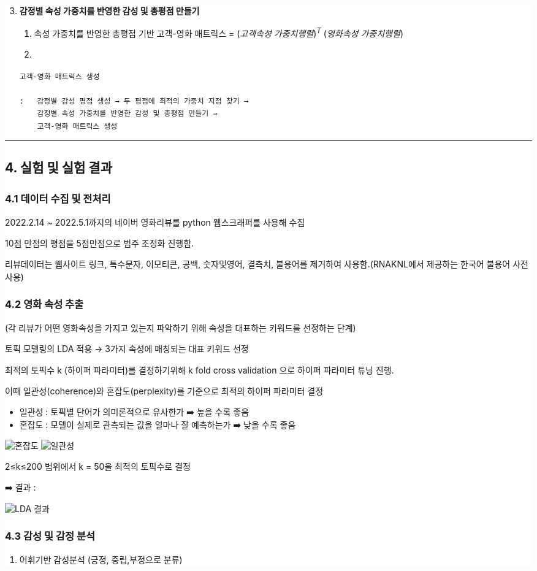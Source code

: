 3.  **감정별 속성 가중치를 반영한 감성 및 총평점 만들기**

    1.  속성 가중치를 반영한 총평점 기반 고객-영화 매트릭스 =
        ${(고객속성\ 가중치 행렬)}^T$ $(영화속성 \ 가중치행렬)$

    2.  

        고객-영화 매트릭스 생성

        :   감정별 감성 평점 생성 → 두 평점에 최적의 가중치 지점 찾기 →
            감정별 속성 가중치를 반영한 감성 및 총평점 만들기 ⇒
            고객-영화 매트릭스 생성

------------------------------------------------------------------------

## 4. 실험 및 실험 결과

### 4.1 데이터 수집 및 전처리

2022.2.14 \~ 2022.5.1까지의 네이버 영화리뷰를 python 웹스크래퍼를 사용해
수집

10점 만점의 평점을 5점만점으로 범주 조정화 진행함.

리뷰데이터는 웹사이트 링크, 특수문자, 이모티콘, 공백, 숫자및영어,
결측치, 불용어를 제거하여 사용함.(RNAKNL에서 제공하는 한국어 불용어 사전
사용)

### 4.2 영화 속성 추출

(각 리뷰가 어떤 영화속성을 가지고 있는지 파악하기 위해 속성을 대표하는
키워드를 선정하는 단계)

토픽 모델링의 LDA 적용 → 3가지 속성에 매칭되는 대표 키워드 선정

최적의 토픽수 k (하이퍼 파라미터)를 결정하기위해 k fold cross validation
으로 하이퍼 파라미터 튜닝 진행.

이때 일관성(coherence)와 혼잡도(perplexity)를 기준으로 최적의 하이퍼
파라미터 결정

-   일관성 : 토픽별 단어가 의미론적으로 유사한가 ➡️ 높을 수록 좋음
-   혼잡도 : 모델이 실제로 관측되는 값을 얼마나 잘 예측하는가 ➡️ 낮을
    수록 좋음

![혼잡도](2-1.png) ![일관성](3-1.png)

2≤k≤200 범위에서 k = 50을 최적의 토픽수로 결정

➡️ 결과 :

![LDA 결과](4-1.png)

### 4.3 감성 및 감정 분석

1.  어휘기반 감성분석 (긍정, 중립,부정으로 분류)
